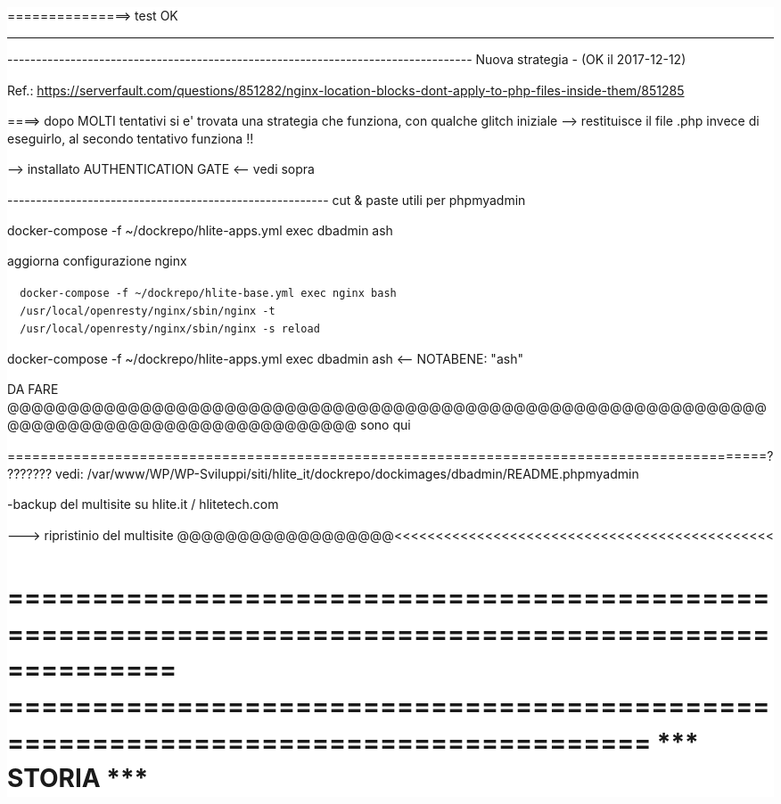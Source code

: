 ===============> test OK

----------------------------------------------------------------------------------------------------


---------------------------------------------------------------------------------  Nuova strategia - (OK il 2017-12-12)

Ref.:
  https://serverfault.com/questions/851282/nginx-location-blocks-dont-apply-to-php-files-inside-them/851285
  
====>  dopo MOLTI tentativi si e' trovata una strategia che funziona, con qualche glitch iniziale
       --> restituisce il file .php invece di eseguirlo, al secondo tentativo funziona !!


--> installato AUTHENTICATION GATE           <-- vedi sopra



-------------------------------------------------------- cut & paste utili per phpmyadmin

  docker-compose -f ~/dockrepo/hlite-apps.yml exec dbadmin ash

  aggiorna configurazione nginx

      docker-compose -f ~/dockrepo/hlite-base.yml exec nginx bash
      /usr/local/openresty/nginx/sbin/nginx -t
      /usr/local/openresty/nginx/sbin/nginx -s reload


  docker-compose -f ~/dockrepo/hlite-apps.yml exec dbadmin ash            <-- NOTABENE:  "ash"    







DA FARE @@@@@@@@@@@@@@@@@@@@@@@@@@@@@@@@@@@@@@@@@@@@@@@@@@@@@@@@@@@@@@@@@@@@@@@@@@@@@@@@@@@@@@@@@@@@  sono qui










============================================================================================????????
vedi:  /var/www/WP/WP-Sviluppi/siti/hlite_it/dockrepo/dockimages/dbadmin/README.phpmyadmin

-backup del multisite su hlite.it / hlitetech.com

---> ripristinio del multisite  @@@@@@@@@@@@@@@@@@<<<<<<<<<<<<<<<<<<<<<<<<<<<<<<<<<<<<<<<<<<<<<<






====================================================================================================
===================================================================================   *** STORIA ***
====================================================================================================
